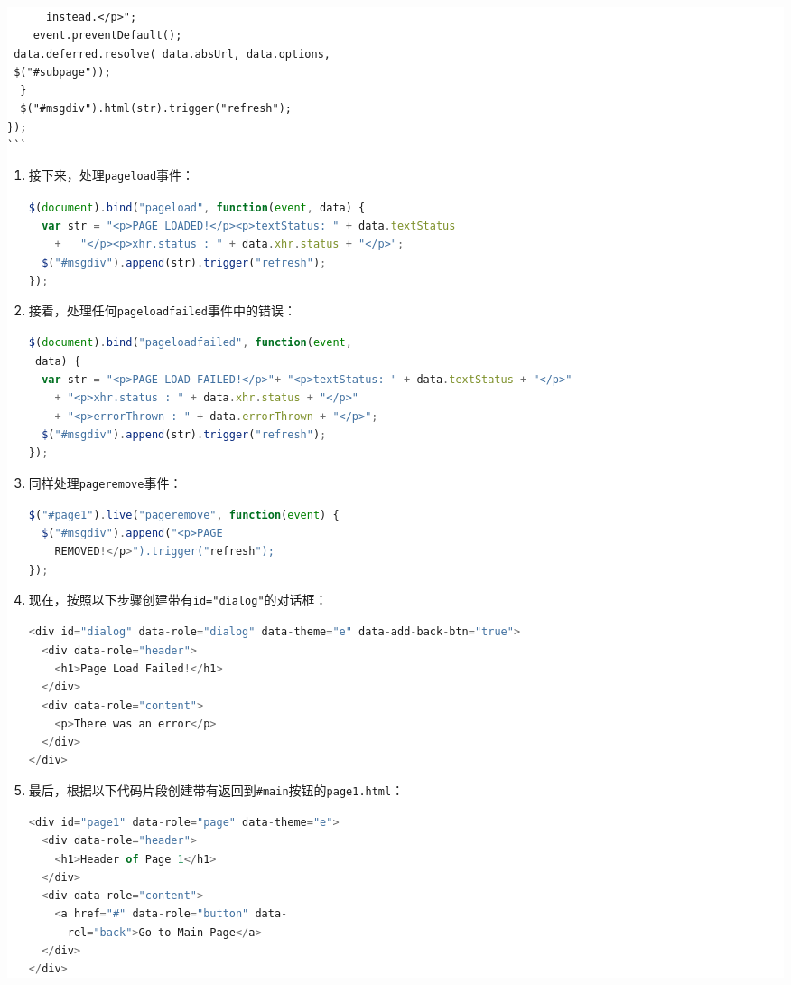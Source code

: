           instead.</p>";
        event.preventDefault();
     data.deferred.resolve( data.absUrl, data.options, 
     $("#subpage")); 
      }
      $("#msgdiv").html(str).trigger("refresh");
    });
    ```

1.  接下来，处理`pageload`事件：

    ```js
    $(document).bind("pageload", function(event, data) {
      var str = "<p>PAGE LOADED!</p><p>textStatus: " + data.textStatus 
        +   "</p><p>xhr.status : " + data.xhr.status + "</p>";
      $("#msgdiv").append(str).trigger("refresh");
    });
    ```

1.  接着，处理任何`pageloadfailed`事件中的错误：

    ```js
    $(document).bind("pageloadfailed", function(event, 
     data) {
      var str = "<p>PAGE LOAD FAILED!</p>"+ "<p>textStatus: " + data.textStatus + "</p>"
        + "<p>xhr.status : " + data.xhr.status + "</p>"
        + "<p>errorThrown : " + data.errorThrown + "</p>";
      $("#msgdiv").append(str).trigger("refresh");
    });
    ```

1.  同样处理`pageremove`事件：

    ```js
    $("#page1").live("pageremove", function(event) {
      $("#msgdiv").append("<p>PAGE 
        REMOVED!</p>").trigger("refresh");
    });
    ```

1.  现在，按照以下步骤创建带有`id="dialog"`的对话框：

    ```js
    <div id="dialog" data-role="dialog" data-theme="e" data-add-back-btn="true">
      <div data-role="header">
        <h1>Page Load Failed!</h1>
      </div>
      <div data-role="content">
        <p>There was an error</p>
      </div>      
    </div>
    ```

1.  最后，根据以下代码片段创建带有返回到`#main`按钮的`page1.html`：

    ```js
    <div id="page1" data-role="page" data-theme="e">
      <div data-role="header">
        <h1>Header of Page 1</h1>
      </div>
      <div data-role="content">
        <a href="#" data-role="button" data-
          rel="back">Go to Main Page</a>
      </div>
    </div>
    ```
